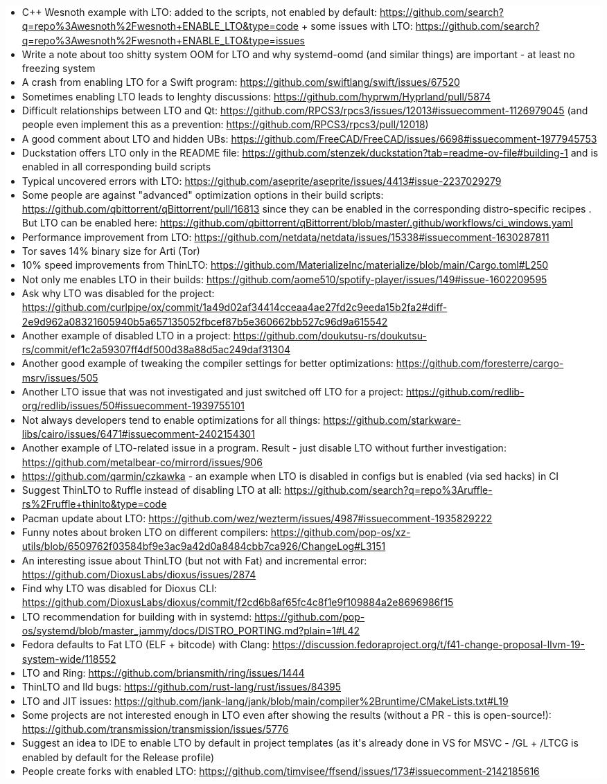 * C++ Wesnoth example with LTO: added to the scripts, not enabled by default: https://github.com/search?q=repo%3Awesnoth%2Fwesnoth+ENABLE_LTO&type=code + some issues with LTO: https://github.com/search?q=repo%3Awesnoth%2Fwesnoth+ENABLE_LTO&type=issues
* Write a note about too shitty system OOM for LTO and why systemd-oomd (and similar things) are important - at least no freezing system
* A crash from enabling LTO for a Swift program: https://github.com/swiftlang/swift/issues/67520
* Sometimes enabling LTO leads to lenghty discussions: https://github.com/hyprwm/Hyprland/pull/5874
* Difficult relationships between LTO and Qt: https://github.com/RPCS3/rpcs3/issues/12013#issuecomment-1126979045 (and people even implement this as a prevention: https://github.com/RPCS3/rpcs3/pull/12018)
* A good comment about LTO and hidden UBs: https://github.com/FreeCAD/FreeCAD/issues/6698#issuecomment-1977945753
* Duckstation offers LTO only in the README file: https://github.com/stenzek/duckstation?tab=readme-ov-file#building-1 and is enabled in all corresponding build scripts
* Typical uncovered errors with LTO: https://github.com/aseprite/aseprite/issues/4413#issue-2237029279
* Some people are against "advanced" optimization options in their build scripts: https://github.com/qbittorrent/qBittorrent/pull/16813 since they can be enabled in the corresponding distro-specific recipes . But LTO can be enabled here: https://github.com/qbittorrent/qBittorrent/blob/master/.github/workflows/ci_windows.yaml
* Performance improvement from LTO: https://github.com/netdata/netdata/issues/15338#issuecomment-1630287811
* Tor saves 14% binary size for Arti (Tor)
* 10% speed improvements from ThinLTO: https://github.com/MaterializeInc/materialize/blob/main/Cargo.toml#L250
* Not only me enables LTO in their builds: https://github.com/aome510/spotify-player/issues/149#issue-1602209595
* Ask why LTO was disabled for the project: https://github.com/curlpipe/ox/commit/1a49d02af34414cceaa4ae27fd2c9eeda15b2fa2#diff-2e9d962a08321605940b5a657135052fbcef87b5e360662bb527c96d9a615542
* Another example of disabled LTO in a project: https://github.com/doukutsu-rs/doukutsu-rs/commit/ef1c2a59307ff4df500d38a88d5ac249daf31304
* Another good example of tweaking the compiler settings for better optimizations: https://github.com/foresterre/cargo-msrv/issues/505
* Another LTO issue that was not investigated and just switched off LTO for a project: https://github.com/redlib-org/redlib/issues/50#issuecomment-1939755101
* Not always developers tend to enable optimizations for all things: https://github.com/starkware-libs/cairo/issues/6471#issuecomment-2402154301
* Another example of LTO-related issue in a program. Result - just disable LTO without further investigation: https://github.com/metalbear-co/mirrord/issues/906
* https://github.com/qarmin/czkawka - an example when LTO is disabled in configs but is enabled (via sed hacks) in CI
* Suggest ThinLTO to Ruffle instead of disabling LTO at all: https://github.com/search?q=repo%3Aruffle-rs%2Fruffle+thinlto&type=code
* Pacman update about LTO: https://github.com/wez/wezterm/issues/4987#issuecomment-1935829222
* Funny notes about broken LTO on different compilers: https://github.com/pop-os/xz-utils/blob/6509762f03584bf9e3ac9a42d0a8484cbb7ca926/ChangeLog#L3151
* An interesting issue about ThinLTO (but not with Fat) and incremental error: https://github.com/DioxusLabs/dioxus/issues/2874
* Find why LTO was disabled for Dioxus CLI: https://github.com/DioxusLabs/dioxus/commit/f2cd6b8af65fc4c8f1e9f109884a2e8696986f15
* LTO recommendation for building with in systemd: https://github.com/pop-os/systemd/blob/master_jammy/docs/DISTRO_PORTING.md?plain=1#L42
* Fedora defaults to Fat LTO (ELF + bitcode) with Clang: https://discussion.fedoraproject.org/t/f41-change-proposal-llvm-19-system-wide/118552
* LTO and Ring: https://github.com/briansmith/ring/issues/1444
* ThinLTO and lld bugs: https://github.com/rust-lang/rust/issues/84395
* LTO and JIT issues: https://github.com/jank-lang/jank/blob/main/compiler%2Bruntime/CMakeLists.txt#L19
* Some projects are not interested enough in LTO even after showing the results (without a PR - this is open-source!): https://github.com/transmission/transmission/issues/5776
* Suggest an idea to IDE to enable LTO by default in project templates (as it's already done in VS for MSVC - /GL + /LTCG is enabled by default for the Release profile)
* People create forks with enabled LTO: https://github.com/timvisee/ffsend/issues/173#issuecomment-2142185616